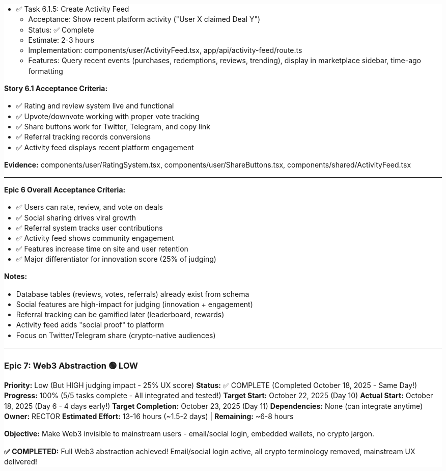 - ✅ Task 6.1.5: Create Activity Feed
  - Acceptance: Show recent platform activity ("User X claimed Deal Y")
  - Status: ✅ Complete
  - Estimate: 2-3 hours
  - Implementation: components/user/ActivityFeed.tsx, app/api/activity-feed/route.ts
  - Features: Query recent events (purchases, redemptions, reviews, trending), display in marketplace sidebar, time-ago formatting

**Story 6.1 Acceptance Criteria:**
- ✅ Rating and review system live and functional
- ✅ Upvote/downvote working with proper vote tracking
- ✅ Share buttons work for Twitter, Telegram, and copy link
- ✅ Referral tracking records conversions
- ✅ Activity feed displays recent platform engagement

**Evidence:** components/user/RatingSystem.tsx, components/user/ShareButtons.tsx, components/shared/ActivityFeed.tsx

---

**Epic 6 Overall Acceptance Criteria:**
- ✅ Users can rate, review, and vote on deals
- ✅ Social sharing drives viral growth
- ✅ Referral system tracks user contributions
- ✅ Activity feed shows community engagement
- ✅ Features increase time on site and user retention
- ✅ Major differentiator for innovation score (25% of judging)

**Notes:**
- Database tables (reviews, votes, referrals) already exist from schema
- Social features are high-impact for judging (innovation + engagement)
- Referral tracking can be gamified later (leaderboard, rewards)
- Activity feed adds "social proof" to platform
- Focus on Twitter/Telegram share (crypto-native audiences)

---

### Epic 7: Web3 Abstraction 🟢 LOW

**Priority:** Low (But HIGH judging impact - 25% UX score)
**Status:** ✅ COMPLETE (Completed October 18, 2025 - Same Day!)
**Progress:** 100% (5/5 tasks complete - All integrated and tested!)
**Target Start:** October 22, 2025 (Day 10)
**Actual Start:** October 18, 2025 (Day 6 - 4 days early!)
**Target Completion:** October 23, 2025 (Day 11)
**Dependencies:** None (can integrate anytime)
**Owner:** RECTOR
**Estimated Effort:** 13-16 hours (~1.5-2 days) | **Remaining:** ~6-8 hours

**Objective:** Make Web3 invisible to mainstream users - email/social login, embedded wallets, no crypto jargon.

**✅ COMPLETED:** Full Web3 abstraction achieved! Email/social login active, all crypto terminology removed, mainstream UX delivered!

